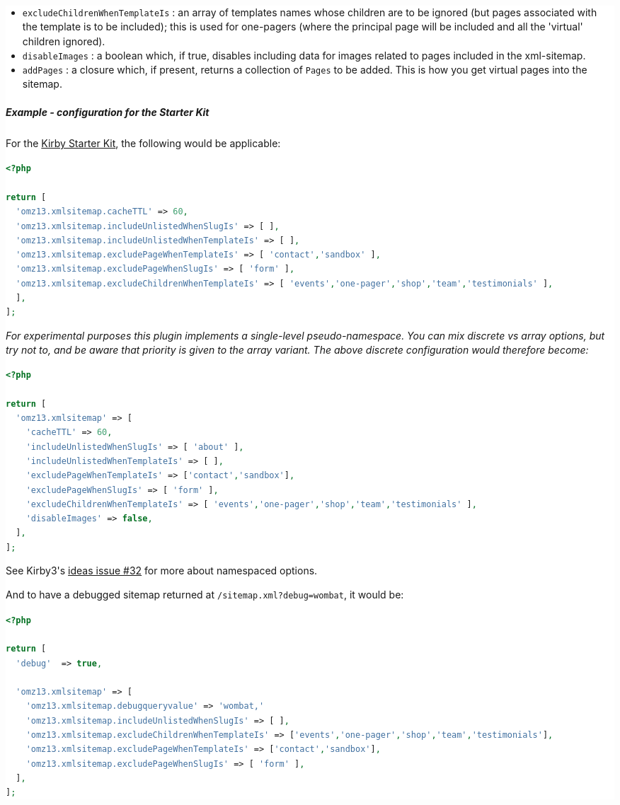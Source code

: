 - `excludeChildrenWhenTemplateIs` : an array of templates names whose children are to be ignored (but pages associated with the template is to be included); this is used for one-pagers (where the principal page will be included and all the 'virtual' children ignored).
- `disableImages` : a boolean which, if true, disables including data for images related to pages included in the xml-sitemap.
- `addPages` : a closure which, if present, returns a collection of `Pages` to be added. This is how you get virtual pages into the sitemap.

##### Example - configuration for the Starter Kit

For the [Kirby Starter Kit](https://github.com/getkirby/starterkit), the following would be applicable:

```php
<?php

return [
  'omz13.xmlsitemap.cacheTTL' => 60,
  'omz13.xmlsitemap.includeUnlistedWhenSlugIs' => [ ],
  'omz13.xmlsitemap.includeUnlistedWhenTemplateIs' => [ ],
  'omz13.xmlsitemap.excludePageWhenTemplateIs' => [ 'contact','sandbox' ],
  'omz13.xmlsitemap.excludePageWhenSlugIs' => [ 'form' ],
  'omz13.xmlsitemap.excludeChildrenWhenTemplateIs' => [ 'events','one-pager','shop','team','testimonials' ],
  ],
];
```

_For experimental purposes this plugin implements a single-level pseudo-namespace. You can mix discrete vs array options, but try not to, and be aware that priority is given to the array variant. The above discrete configuration would therefore become:_

```php
<?php

return [
  'omz13.xmlsitemap' => [
    'cacheTTL' => 60,
    'includeUnlistedWhenSlugIs' => [ 'about' ],
    'includeUnlistedWhenTemplateIs' => [ ],
    'excludePageWhenTemplateIs' => ['contact','sandbox'],
    'excludePageWhenSlugIs' => [ 'form' ],
    'excludeChildrenWhenTemplateIs' => [ 'events','one-pager','shop','team','testimonials' ],
    'disableImages' => false,
  ],
];
```

See Kirby3's [ideas issue #32](https://github.com/getkirby/ideas/issues/32) for more about namespaced options.

And to have a debugged sitemap returned  at `/sitemap.xml?debug=wombat`, it would be:

```php
<?php

return [
  'debug'  => true,

  'omz13.xmlsitemap' => [
    'omz13.xmlsitemap.debugqueryvalue' => 'wombat,'
    'omz13.xmlsitemap.includeUnlistedWhenSlugIs' => [ ],
    'omz13.xmlsitemap.excludeChildrenWhenTemplateIs' => ['events','one-pager','shop','team','testimonials'],
    'omz13.xmlsitemap.excludePageWhenTemplateIs' => ['contact','sandbox'],
    'omz13.xmlsitemap.excludePageWhenSlugIs' => [ 'form' ],
  ],
];
```